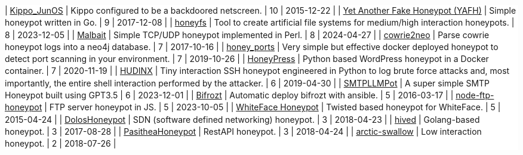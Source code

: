 | [Kippo_JunOS](https://github.com/gregcmartin/Kippo_JunOS)                                                   | Kippo configured to be a backdoored netscreen.                                                                                                                                                                                | 10    | 2015-12-22  |
| [Yet Another Fake Honeypot (YAFH)](https://github.com/fnzv/YAFH)                                            | Simple honeypot written in Go.                                                                                                                                                                                                | 9     | 2017-12-08  |
| [honeyfs](https://github.com/referefref/honeyfs)                                                            | Tool to create artificial file systems for medium/high interaction honeypots.                                                                                                                                                 | 8     | 2023-12-05  |
| [Malbait](https://github.com/batchmcnulty/Malbait)                                                          | Simple TCP/UDP honeypot implemented in Perl.                                                                                                                                                                                  | 8     | 2024-04-27  |
| [cowrie2neo](https://github.com/xlfe/cowrie2neo)                                                            | Parse cowrie honeypot logs into a neo4j database.                                                                                                                                                                             | 7     | 2017-10-16  |
| [honey_ports](https://github.com/run41/honey_ports)                                                         | Very simple but effective docker deployed honeypot to detect port scanning in your environment.                                                                                                                               | 7     | 2019-10-26  |
| [HoneyPress](https://github.com/kungfuguapo/HoneyPress)                                                     | Python based WordPress honeypot in a Docker container.                                                                                                                                                                        | 7     | 2020-11-19  |
| [HUDINX](https://github.com/Cryptix720/HUDINX)                                                              | Tiny interaction SSH honeypot engineered in Python to log brute force attacks and, most importantly, the entire shell interaction performed by the attacker.                                                                  | 6     | 2019-04-30  |
| [SMTPLLMPot](https://github.com/referefref/SMTPLLMPot)                                                      | A super simple SMTP Honeypot built using GPT3.5                                                                                                                                                                               | 6     | 2023-12-01  |
| [Bifrozt](https://github.com/Ziemeck/bifrozt-ansible)                                                       | Automatic deploy bifrozt with ansible.                                                                                                                                                                                        | 5     | 2016-03-17  |
| [node-ftp-honeypot](https://github.com/christophe77/node-ftp-honeypot)                                      | FTP server honeypot in JS.                                                                                                                                                                                                    | 5     | 2023-10-05  |
| [WhiteFace Honeypot](https://github.com/csirtgadgets/csirtg-honeypot)                                       | Twisted based honeypot for WhiteFace.                                                                                                                                                                                         | 5     | 2015-04-24  |
| [DolosHoneypot](https://github.com/Marist-Innovation-Lab/DolosHoneypot)                                     | SDN (software defined networking) honeypot.                                                                                                                                                                                   | 3     | 2018-04-23  |
| [hived](https://github.com/sahilm/hived)                                                                    | Golang-based honeypot.                                                                                                                                                                                                        | 3     | 2017-08-28  |
| [PasitheaHoneypot](https://github.com/Marist-Innovation-Lab/PasitheaHoneypot)                               | RestAPI honeypot.                                                                                                                                                                                                             | 3     | 2018-04-24  |
| [arctic-swallow](https://github.com/ajackal/arctic-swallow)                                                 | Low interaction honeypot.                                                                                                                                                                                                     | 2     | 2018-07-26  |